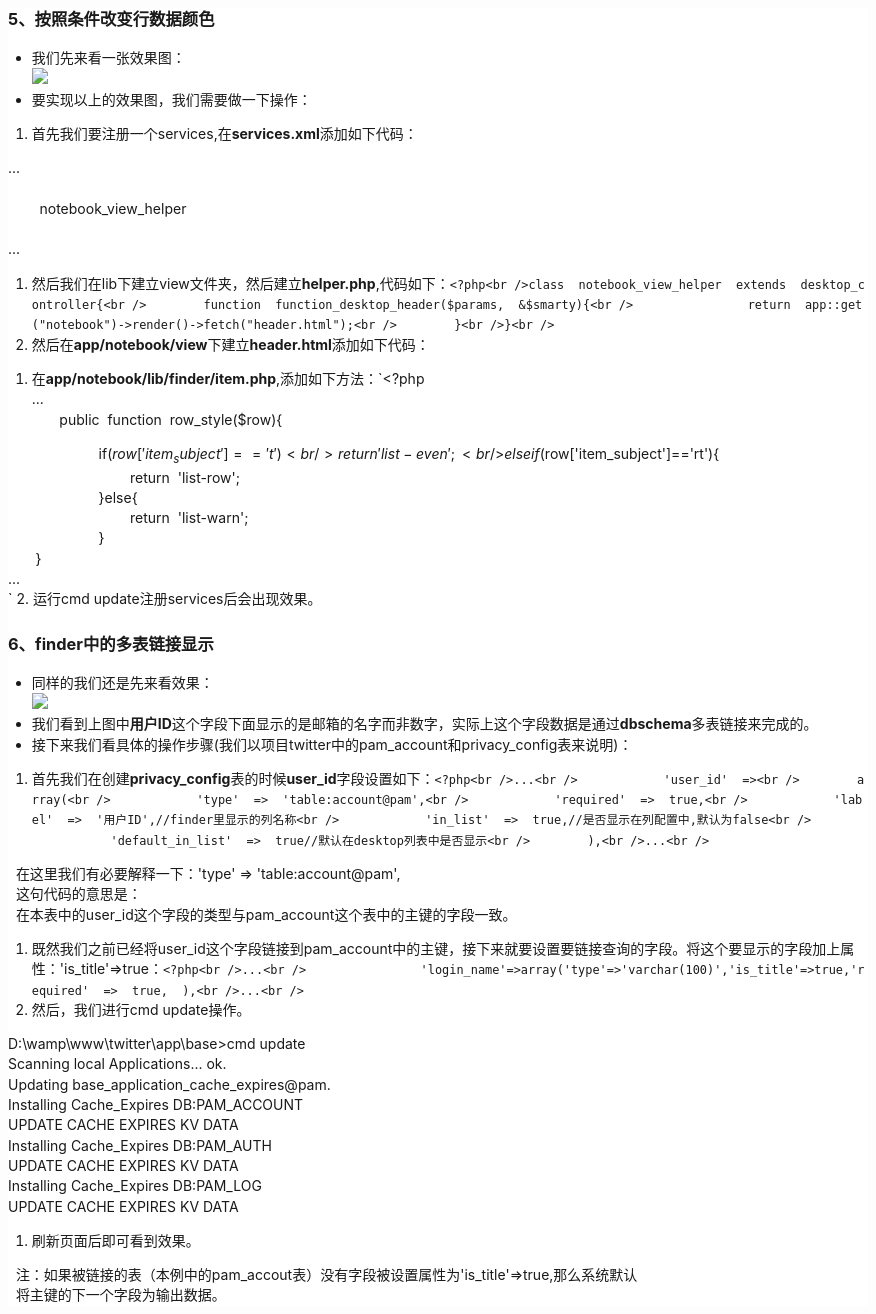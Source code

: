 ### 5、按照条件改变行数据颜色

   - 我们先来看一张效果图：<br />![](https://file.wulicode.com/yuque/202208/04/15/3440S1BMj4Ac.png?x-oss-process=image/resize,w_580)
   - 要实现以上的效果图，我们需要做一下操作：
   1. 首先我们要注册一个services,在**services.xml**添加如下代码：

...<br />    <service id="desktop_view_helper"><br />        <class>notebook_view_helper</class><br />    </service><br />...

   1. 然后我们在lib下建立view文件夹，然后建立**helper.php**,代码如下：`<?php<br />class  notebook_view_helper  extends  desktop_controller{<br />        function  function_desktop_header($params,  &$smarty){<br />                return  app::get("notebook")->render()->fetch("header.html");<br />        }<br />}<br />`
   2. 然后在**app/notebook/view**下建立**header.html**添加如下代码：

<style><br />/*按需求增加的列表另外三种颜色状态*/<br />.finder-list .list-row {background:#FFCC33}<br />.finder-list .list-warn{background:#FF0000}<br />.finder-list .list-even{background:#66CC00}<br /></style>

   1. 在**app/notebook/lib/finder/item.php**,添加如下方法：`<?php<br />...<br />        public  function  row_style($row){

                        if($row['item_subject']=='t'){<br />                                return  'list-even';<br />                        }elseif($row['item_subject']=='rt'){<br />                                return  'list-row';<br />                        }else{<br />                                return  'list-warn';<br />                        }<br />        }<br />...<br />`
   2. 运行cmd update注册services后会出现效果。

### 6、finder中的多表链接显示

   - 同样的我们还是先来看效果：<br />![](https://file.wulicode.com/yuque/202208/04/15/3441tUkoaFLJ.png?x-oss-process=image/resize,w_965)
   - 我们看到上图中**用户ID**这个字段下面显示的是邮箱的名字而非数字，实际上这个字段数据是通过**dbschema**多表链接来完成的。
   - 接下来我们看具体的操作步骤(我们以项目twitter中的pam_account和privacy_config表来说明)：
   1. 首先我们在创建**privacy_config**表的时候**user_id**字段设置如下：`<?php<br />...<br />            'user_id'  =><br />        array(<br />            'type'  =>  'table:account@pam',<br />            'required'  =>  true,<br />            'label'  =>  '用户ID',//finder里显示的列名称<br />            'in_list'  =>  true,//是否显示在列配置中,默认为false<br />            'default_in_list'  =>  true//默认在desktop列表中是否显示<br />        ),<br />...<br />`

  在这里我们有必要解释一下：'type' => 'table:account@pam',<br />  这句代码的意思是：<br />  在本表中的user_id这个字段的类型与pam_account这个表中的主键的字段一致。

   1. 既然我们之前已经将user_id这个字段链接到pam_account中的主键，接下来就要设置要链接查询的字段。将这个要显示的字段加上属性：'is_title'=>true：`<?php<br />...<br />                'login_name'=>array('type'=>'varchar(100)','is_title'=>true,'required'  =>  true,  ),<br />...<br />`
   2. 然后，我们进行cmd update操作。

D:\wamp\www\twitter\app\base>cmd update<br />Scanning local Applications... ok.<br />Updating base_application_cache_expires@pam.<br />Installing Cache_Expires DB:PAM_ACCOUNT<br />UPDATE CACHE EXPIRES KV DATA<br />Installing Cache_Expires DB:PAM_AUTH<br />UPDATE CACHE EXPIRES KV DATA<br />Installing Cache_Expires DB:PAM_LOG<br />UPDATE CACHE EXPIRES KV DATA

   1. 刷新页面后即可看到效果。

  注：如果被链接的表（本例中的pam_accout表）没有字段被设置属性为'is_title'=>true,那么系统默认<br />  将主键的下一个字段为输出数据。
